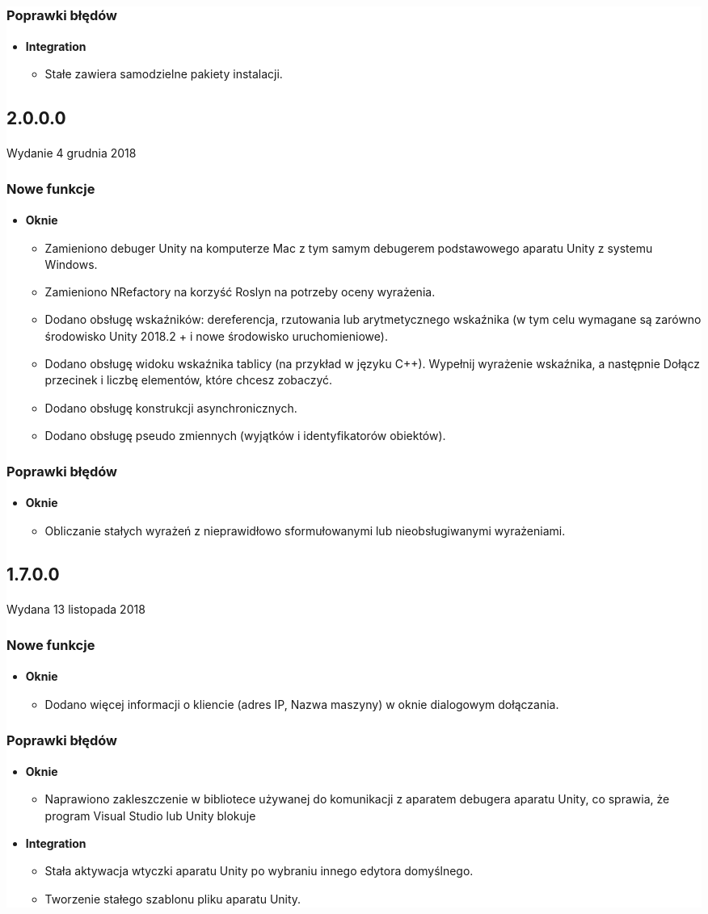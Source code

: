 ### <a name="bug-fixes"></a>Poprawki błędów

- **Integration**

  - Stałe zawiera samodzielne pakiety instalacji.

## <a name="2000"></a>2.0.0.0
 Wydanie 4 grudnia 2018

### <a name="new-features"></a>Nowe funkcje

- **Oknie**

  - Zamieniono debuger Unity na komputerze Mac z tym samym debugerem podstawowego aparatu Unity z systemu Windows.

  - Zamieniono NRefactory na korzyść Roslyn na potrzeby oceny wyrażenia.

  - Dodano obsługę wskaźników: dereferencja, rzutowania lub arytmetycznego wskaźnika (w tym celu wymagane są zarówno środowisko Unity 2018.2 + i nowe środowisko uruchomieniowe).

  - Dodano obsługę widoku wskaźnika tablicy (na przykład w języku C++). Wypełnij wyrażenie wskaźnika, a następnie Dołącz przecinek i liczbę elementów, które chcesz zobaczyć.

  - Dodano obsługę konstrukcji asynchronicznych.

  - Dodano obsługę pseudo zmiennych (wyjątków i identyfikatorów obiektów).

### <a name="bug-fixes"></a>Poprawki błędów

- **Oknie**

  - Obliczanie stałych wyrażeń z nieprawidłowo sformułowanymi lub nieobsługiwanymi wyrażeniami.

## <a name="1700"></a>1.7.0.0

Wydana 13 listopada 2018

### <a name="new-features"></a>Nowe funkcje

- **Oknie**

  - Dodano więcej informacji o kliencie (adres IP, Nazwa maszyny) w oknie dialogowym dołączania.

### <a name="bug-fixes"></a>Poprawki błędów

- **Oknie**

  - Naprawiono zakleszczenie w bibliotece używanej do komunikacji z aparatem debugera aparatu Unity, co sprawia, że program Visual Studio lub Unity blokuje

- **Integration**

  - Stała aktywacja wtyczki aparatu Unity po wybraniu innego edytora domyślnego.

  - Tworzenie stałego szablonu pliku aparatu Unity.
